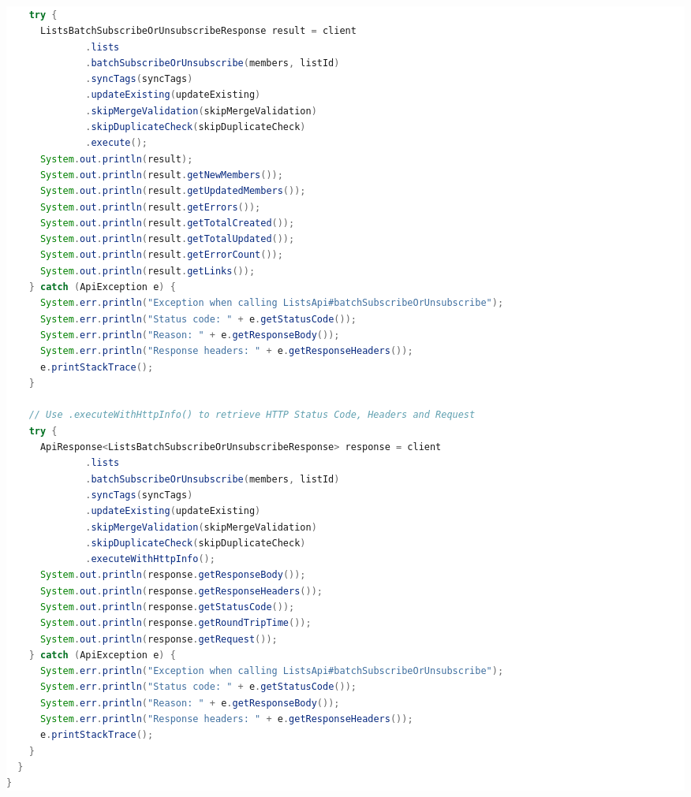 ```java
    try {
      ListsBatchSubscribeOrUnsubscribeResponse result = client
              .lists
              .batchSubscribeOrUnsubscribe(members, listId)
              .syncTags(syncTags)
              .updateExisting(updateExisting)
              .skipMergeValidation(skipMergeValidation)
              .skipDuplicateCheck(skipDuplicateCheck)
              .execute();
      System.out.println(result);
      System.out.println(result.getNewMembers());
      System.out.println(result.getUpdatedMembers());
      System.out.println(result.getErrors());
      System.out.println(result.getTotalCreated());
      System.out.println(result.getTotalUpdated());
      System.out.println(result.getErrorCount());
      System.out.println(result.getLinks());
    } catch (ApiException e) {
      System.err.println("Exception when calling ListsApi#batchSubscribeOrUnsubscribe");
      System.err.println("Status code: " + e.getStatusCode());
      System.err.println("Reason: " + e.getResponseBody());
      System.err.println("Response headers: " + e.getResponseHeaders());
      e.printStackTrace();
    }

    // Use .executeWithHttpInfo() to retrieve HTTP Status Code, Headers and Request
    try {
      ApiResponse<ListsBatchSubscribeOrUnsubscribeResponse> response = client
              .lists
              .batchSubscribeOrUnsubscribe(members, listId)
              .syncTags(syncTags)
              .updateExisting(updateExisting)
              .skipMergeValidation(skipMergeValidation)
              .skipDuplicateCheck(skipDuplicateCheck)
              .executeWithHttpInfo();
      System.out.println(response.getResponseBody());
      System.out.println(response.getResponseHeaders());
      System.out.println(response.getStatusCode());
      System.out.println(response.getRoundTripTime());
      System.out.println(response.getRequest());
    } catch (ApiException e) {
      System.err.println("Exception when calling ListsApi#batchSubscribeOrUnsubscribe");
      System.err.println("Status code: " + e.getStatusCode());
      System.err.println("Reason: " + e.getResponseBody());
      System.err.println("Response headers: " + e.getResponseHeaders());
      e.printStackTrace();
    }
  }
}

```
